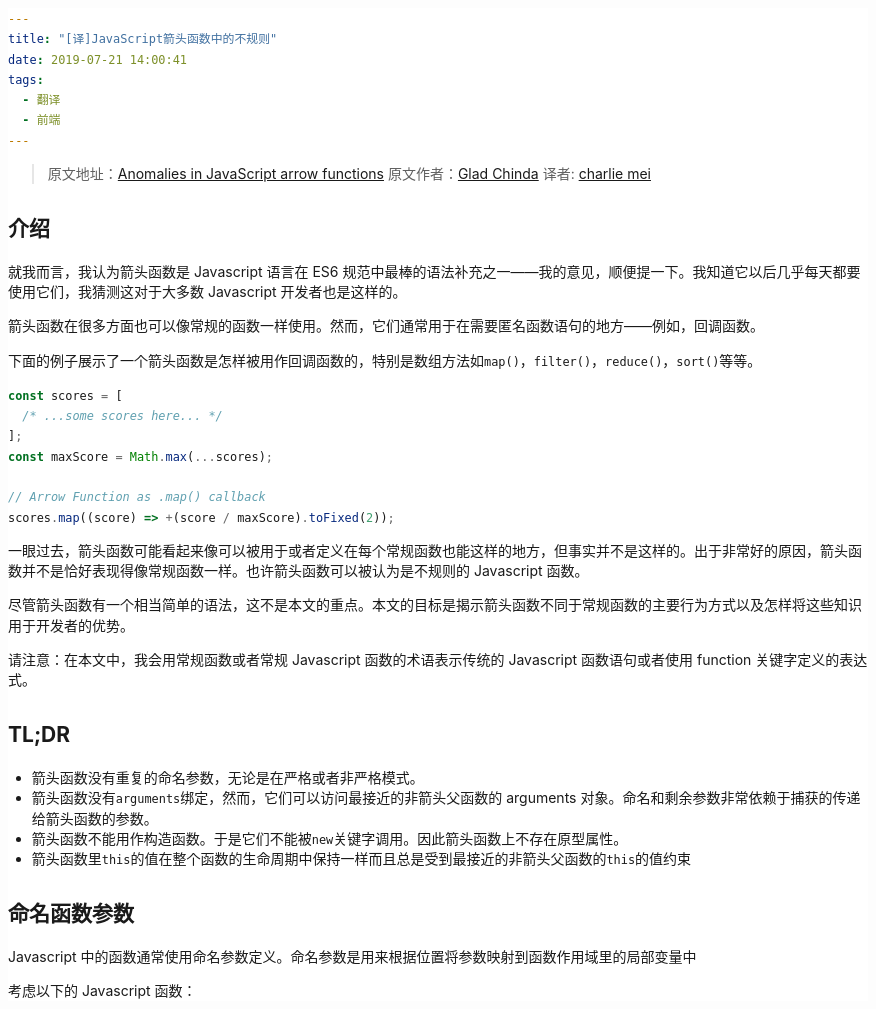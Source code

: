```yaml
---
title: "[译]JavaScript箭头函数中的不规则"
date: 2019-07-21 14:00:41
tags:
  - 翻译
  - 前端
---
```


> 原文地址：[Anomalies in JavaScript arrow functions](https://blog.logrocket.com/anomalies-in-javascript-arrow-functions/)
> 原文作者：[Glad Chinda](https://blog.logrocket.com/author/gladchinda/)
> 译者: [charlie mei](https://meijintao233.github.io/)

## 介绍

就我而言，我认为箭头函数是 Javascript 语言在 ES6 规范中最棒的语法补充之一——我的意见，顺便提一下。我知道它以后几乎每天都要使用它们，我猜测这对于大多数 Javascript 开发者也是这样的。

箭头函数在很多方面也可以像常规的函数一样使用。然而，它们通常用于在需要匿名函数语句的地方——例如，回调函数。

下面的例子展示了一个箭头函数是怎样被用作回调函数的，特别是数组方法如`map()`，`filter()`，`reduce()`，`sort()`等等。

```javascript
const scores = [
  /* ...some scores here... */
];
const maxScore = Math.max(...scores);

// Arrow Function as .map() callback
scores.map((score) => +(score / maxScore).toFixed(2));
```

一眼过去，箭头函数可能看起来像可以被用于或者定义在每个常规函数也能这样的地方，但事实并不是这样的。出于非常好的原因，箭头函数并不是恰好表现得像常规函数一样。也许箭头函数可以被认为是不规则的 Javascript 函数。

尽管箭头函数有一个相当简单的语法，这不是本文的重点。本文的目标是揭示箭头函数不同于常规函数的主要行为方式以及怎样将这些知识用于开发者的优势。

请注意：在本文中，我会用常规函数或者常规 Javascript 函数的术语表示传统的 Javascript 函数语句或者使用 function 关键字定义的表达式。

 

## TL;DR

- 箭头函数没有重复的命名参数，无论是在严格或者非严格模式。
- 箭头函数没有`arguments`绑定，然而，它们可以访问最接近的非箭头父函数的 arguments 对象。命名和剩余参数非常依赖于捕获的传递给箭头函数的参数。
- 箭头函数不能用作构造函数。于是它们不能被`new`关键字调用。因此箭头函数上不存在原型属性。
- 箭头函数里`this`的值在整个函数的生命周期中保持一样而且总是受到最接近的非箭头父函数的`this`的值约束

## 命名函数参数

Javascript 中的函数通常使用命名参数定义。命名参数是用来根据位置将参数映射到函数作用域里的局部变量中

考虑以下的 Javascript 函数：
